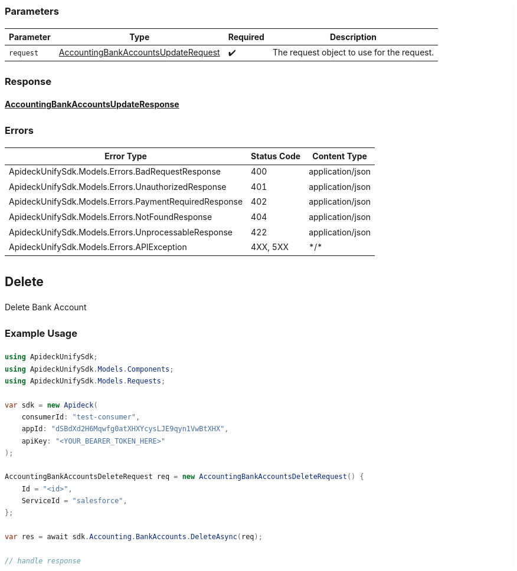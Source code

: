 ```csharp
```

### Parameters

| Parameter                                                                                           | Type                                                                                                | Required                                                                                            | Description                                                                                         |
| --------------------------------------------------------------------------------------------------- | --------------------------------------------------------------------------------------------------- | --------------------------------------------------------------------------------------------------- | --------------------------------------------------------------------------------------------------- |
| `request`                                                                                           | [AccountingBankAccountsUpdateRequest](../../Models/Requests/AccountingBankAccountsUpdateRequest.md) | :heavy_check_mark:                                                                                  | The request object to use for the request.                                                          |

### Response

**[AccountingBankAccountsUpdateResponse](../../Models/Requests/AccountingBankAccountsUpdateResponse.md)**

### Errors

| Error Type                                            | Status Code                                           | Content Type                                          |
| ----------------------------------------------------- | ----------------------------------------------------- | ----------------------------------------------------- |
| ApideckUnifySdk.Models.Errors.BadRequestResponse      | 400                                                   | application/json                                      |
| ApideckUnifySdk.Models.Errors.UnauthorizedResponse    | 401                                                   | application/json                                      |
| ApideckUnifySdk.Models.Errors.PaymentRequiredResponse | 402                                                   | application/json                                      |
| ApideckUnifySdk.Models.Errors.NotFoundResponse        | 404                                                   | application/json                                      |
| ApideckUnifySdk.Models.Errors.UnprocessableResponse   | 422                                                   | application/json                                      |
| ApideckUnifySdk.Models.Errors.APIException            | 4XX, 5XX                                              | \*/\*                                                 |

## Delete

Delete Bank Account

### Example Usage


```csharp
using ApideckUnifySdk;
using ApideckUnifySdk.Models.Components;
using ApideckUnifySdk.Models.Requests;

var sdk = new Apideck(
    consumerId: "test-consumer",
    appId: "dSBdXd2H6Mqwfg0atXHXYcysLJE9qyn1VwBtXHX",
    apiKey: "<YOUR_BEARER_TOKEN_HERE>"
);

AccountingBankAccountsDeleteRequest req = new AccountingBankAccountsDeleteRequest() {
    Id = "<id>",
    ServiceId = "salesforce",
};

var res = await sdk.Accounting.BankAccounts.DeleteAsync(req);

// handle response
```
